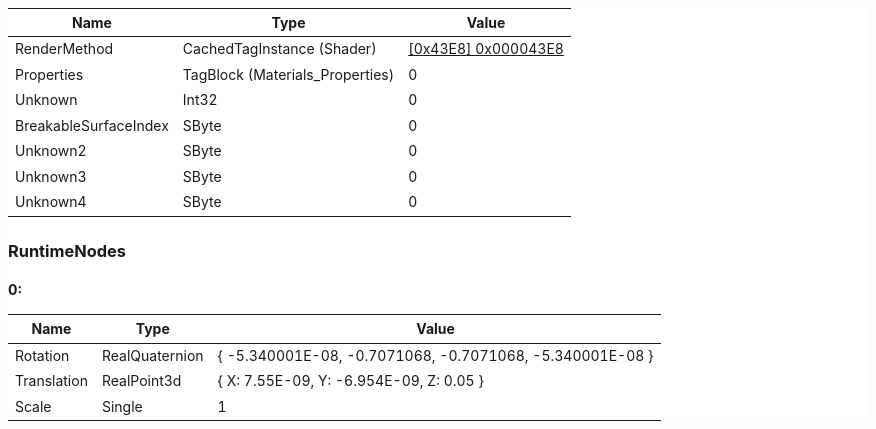 Name	| Type	| Value
---	|---	|---	|
RenderMethod	|CachedTagInstance (Shader)	|[[0x43E8] 0x000043E8](../Shader/43E8.md)
Properties	|TagBlock (Materials_Properties)	|0
Unknown	|Int32	|0
BreakableSurfaceIndex	|SByte	|0
Unknown2	|SByte	|0
Unknown3	|SByte	|0
Unknown4	|SByte	|0


### RuntimeNodes

**0:**

Name	| Type	| Value
---	|---	|---	|
Rotation	|RealQuaternion	|{ -5.340001E-08, -0.7071068, -0.7071068, -5.340001E-08 }
Translation	|RealPoint3d	|{ X: 7.55E-09, Y: -6.954E-09, Z: 0.05 }
Scale	|Single	|1


